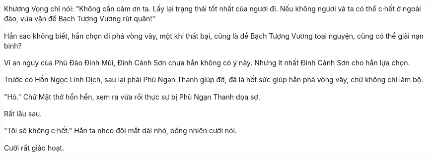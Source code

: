Khương Vọng chỉ nói: "Không cần cảm ơn ta. Lấy lại trạng thái tốt nhất của ngươi đi. Nếu không ngươi và ta có thể c·hết ở ngoài đảo, vừa vặn để Bạch Tượng Vương rút quân!"

Hắn sao không biết, hắn chọn đi phá vòng vây, một khi thất bại, cũng là để Bạch Tượng Vương toại nguyện, cũng có thể giải nạn binh?

Vì an nguy của Phù Đảo Đinh Mùi, Đinh Cảnh Sơn chưa hẳn không có ý này. Nhưng ít nhất Đinh Cảnh Sơn cho hắn lựa chọn.

Trước có Hồn Ngọc Linh Dịch, sau lại phái Phù Ngạn Thanh giúp đỡ, đã là hết sức giúp hắn phá vòng vây, chứ không chỉ làm bộ.

"Hô." Chử Mật thở hổn hển, xem ra vừa rồi thực sự bị Phù Ngạn Thanh dọa sợ.

Rất lâu sau.

"Tôi sẽ không c·hết." Hắn ta nheo đôi mắt dài nhỏ, bỗng nhiên cười nói.

Cười rất giảo hoạt.